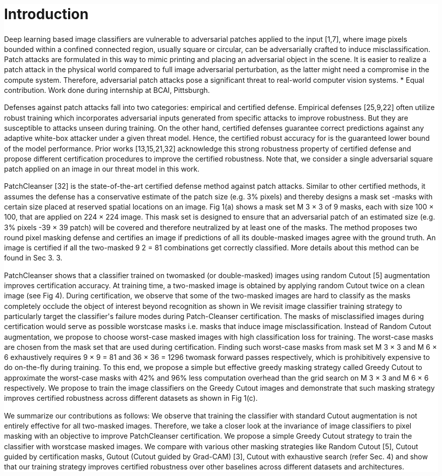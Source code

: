 # Introduction

Deep learning based image classifiers are vulnerable to adversarial patches applied to the input [1,7], where image pixels bounded within a confined connected region, usually square or circular, can be adversarially crafted to induce misclassification. Patch attacks are formulated in this way to mimic printing and placing an adversarial object in the scene. It is easier to realize a patch attack in the physical world compared to full image adversarial perturbation, as the latter might need a compromise in the compute system. Therefore, adversarial patch attacks pose a significant threat to real-world computer vision systems. * Equal contribution. Work done during internship at BCAI, Pittsburgh.

Defenses against patch attacks fall into two categories: empirical and certified defense. Empirical defenses [25,9,22] often utilize robust training which incorporates adversarial inputs generated from specific attacks to improve robustness. But they are susceptible to attacks unseen during training. On the other hand, certified defenses guarantee correct predictions against any adaptive white-box attacker under a given threat model. Hence, the certified robust accuracy for is the guaranteed lower bound of the model performance. Prior works [13,15,21,32] acknowledge this strong robustness property of certified defense and propose different certification procedures to improve the certified robustness. Note that, we consider a single adversarial square patch applied on an image in our threat model in this work.

PatchCleanser [32] is the state-of-the-art certified defense method against patch attacks. Similar to other certified methods, it assumes the defense has a conservative estimate of the patch size (e.g. 3% pixels) and thereby designs a mask set -masks with certain size placed at reserved spatial locations on an image. Fig 1(a) shows a mask set M 3 × 3 of 9 masks, each with size 100 × 100, that are applied on 224 × 224 image. This mask set is designed to ensure that an adversarial patch of an estimated size (e.g. 3% pixels -39 × 39 patch) will be covered and therefore neutralized by at least one of the masks. The method proposes two round pixel masking defense and certifies an image if predictions of all its double-masked images agree with the ground truth. An image is certified if all the two-masked 9 2 = 81 combinations get correctly classified. More details about this method can be found in Sec 3. 3.

PatchCleanser shows that a classifier trained on twomasked (or double-masked) images using random Cutout [5] augmentation improves certification accuracy. At training time, a two-masked image is obtained by applying random Cutout twice on a clean image (see Fig 4). During certification, we observe that some of the two-masked images are hard to classify as the masks completely occlude the object of interest beyond recognition as shown in  We revisit image classifier training strategy to particularly target the classifier's failure modes during Patch-Cleanser certification. The masks of misclassified images during certification would serve as possible worstcase masks i.e. masks that induce image misclassification. Instead of Random Cutout augmentation, we propose to choose worst-case masked images with high classification loss for training. The worst-case masks are chosen from the mask set that are used during certification. Finding such worst-case masks from mask set M 3 × 3 and M 6 × 6 exhaustively requires 9 × 9 = 81 and 36 × 36 = 1296 twomask forward passes respectively, which is prohibitively expensive to do on-the-fly during training. To this end, we propose a simple but effective greedy masking strategy called Greedy Cutout to approximate the worst-case masks with 42% and 96% less computation overhead than the grid search on M 3 × 3 and M 6 × 6 respectively. We propose to train the image classifiers on the Greedy Cutout images and demonstrate that such masking strategy improves certified robustness across different datasets as shown in Fig 1(c).

We summarize our contributions as follows: We observe that training the classifier with standard Cutout augmentation is not entirely effective for all two-masked images. Therefore, we take a closer look at the invariance of image classifiers to pixel masking with an objective to improve PatchCleanser certification. We propose a simple Greedy Cutout strategy to train the classifier with worstcase masked images. We compare with various other masking strategies like Random Cutout [5], Cutout guided by certification masks, Gutout (Cutout guided by Grad-CAM) [3], Cutout with exhaustive search (refer Sec. 4) and show that our training strategy improves certified robustness over other baselines across different datasets and architectures.
